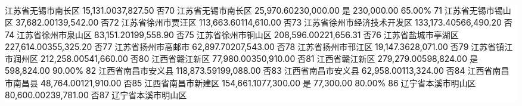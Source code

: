 江苏省无锡市南长区
15,131.0037,827.50
否70
江苏省无锡市南长区
25,970.60230,000.00
是
230,000.00
65.00%
71
江苏省无锡市锡山区
37,682.00139,542.00
否72
江苏省徐州市贾汪区
113,663.60114,610.00
否73
江苏省徐州市经济技术开发区
133,173.40566,490.20
否74
江苏省徐州市泉山区
83,151.20199,558.90
否75
江苏省徐州市铜山区
208,596.00221,656.31
否76
江苏省盐城市亭湖区
227,614.00355,325.20
否77
江苏省扬州市高邮市
62,897.70207,543.00
否78
江苏省扬州市邗江区
19,147.3628,071.00
否79
江苏省镇江市润州区
212,258.00541,660.00
否80
江西省赣江新区
77,980.00350,910.00
否81
江西省赣江新区
279,279.00598,824.00
是
598,824.00
90.00%
82
江西省南昌市安义县
118,873.59199,088.00
否83
江西省南昌市安义县
62,958.00113,324.00
否84
江西省南昌市南昌县
48,764.00121,910.00
否85
江西省南昌市新建区
154,661.1077,300.00
是
77,300.00
80.00%
86
辽宁省本溪市明山区
80,600.00239,781.00
否87
辽宁省本溪市明山区
